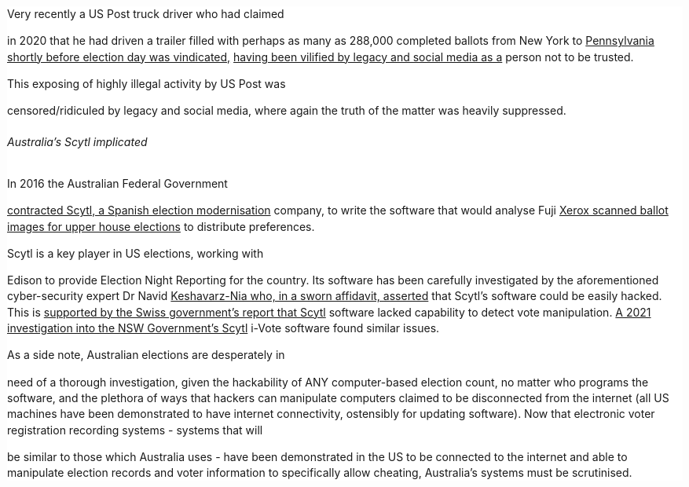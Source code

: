 Very recently a US Post truck driver who had claimed

in 2020 that he had driven a trailer filled with perhaps
as many as 288,000 completed ballots from New York to
[Pennsylvania shortly before election day was vindicated,](https://www.thegatewaypundit.com/2023/06/huge-usps-releases-final-report-contract-driver-jesse/)
[having been vilified by legacy and social media as a](https://www.washingtontimes.com/news/2021/feb/10/mellissa-carone-jesse-morgan-say-fbi-dismissed-vot/)
person not to be trusted.

This exposing of highly illegal activity by US Post was

censored/ridiculed by legacy and social media, where
again the truth of the matter was heavily suppressed.

###### Australia’s Scytl implicated

In 2016 the Australian Federal Government

[contracted Scytl, a Spanish election modernisation](https://www.tenders.gov.au/Cn/Show/471f2731-fa2f-e235-5e5d-91fb7b9a53c1)
company, to write the software that would analyse Fuji
[Xerox scanned ballot images for upper house elections](https://www.zdnet.com/article/aec-gives-fuji-xerox-au27m-for-another-ballot-scanning-system/)
to distribute preferences.

Scytl is a key player in US elections, working with

Edison to provide Election Night Reporting for the
country. Its software has been carefully investigated
by the aforementioned cyber-security expert Dr Navid
[Keshavarz-Nia who, in a sworn affidavit, asserted](https://storage.courtlistener.com/recap/gov.uscourts.mied.350905/gov.uscourts.mied.350905.1.19.pdf)
that Scytl’s software could be easily hacked. This is
[supported by the Swiss government’s report that Scytl](https://www.bk.admin.ch/bk/en/home/dokumentation/medienmitteilungen.msg-id-74307.html)
software lacked capability to detect vote manipulation.
[A 2021 investigation into the NSW Government’s Scytl](https://elections.nsw.gov.au/NSWEC/media/NSWEC/Reports/iVote%20reports/demtech-source-code-review-report.pdf)
i-Vote software found similar issues.

As a side note, Australian elections are desperately in

need of a thorough investigation, given the hackability
of ANY computer-based election count, no matter
who programs the software, and the plethora of ways
that hackers can manipulate computers claimed to
be disconnected from the internet (all US machines
have been demonstrated to have internet connectivity,
ostensibly for updating software). Now that electronic
voter registration recording systems - systems that will


be similar to those which Australia uses - have been
demonstrated in the US to be connected to the internet
and able to manipulate election records and voter
information to specifically allow cheating, Australia’s
systems must be scrutinised.
